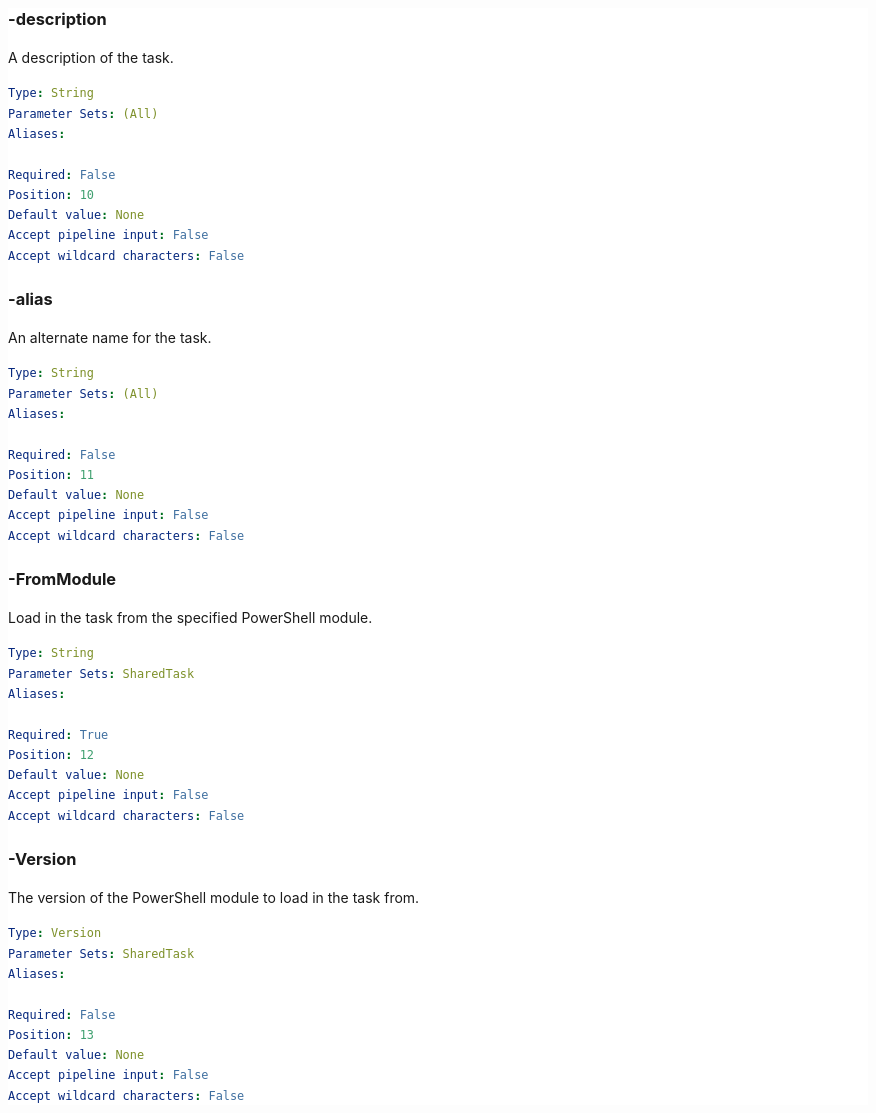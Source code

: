 ### -description
A description of the task.

```yaml
Type: String
Parameter Sets: (All)
Aliases:

Required: False
Position: 10
Default value: None
Accept pipeline input: False
Accept wildcard characters: False
```

### -alias
An alternate name for the task.

```yaml
Type: String
Parameter Sets: (All)
Aliases:

Required: False
Position: 11
Default value: None
Accept pipeline input: False
Accept wildcard characters: False
```

### -FromModule
Load in the task from the specified PowerShell module.

```yaml
Type: String
Parameter Sets: SharedTask
Aliases:

Required: True
Position: 12
Default value: None
Accept pipeline input: False
Accept wildcard characters: False
```

### -Version
The version of the PowerShell module to load in the task from.

```yaml
Type: Version
Parameter Sets: SharedTask
Aliases:

Required: False
Position: 13
Default value: None
Accept pipeline input: False
Accept wildcard characters: False
```
